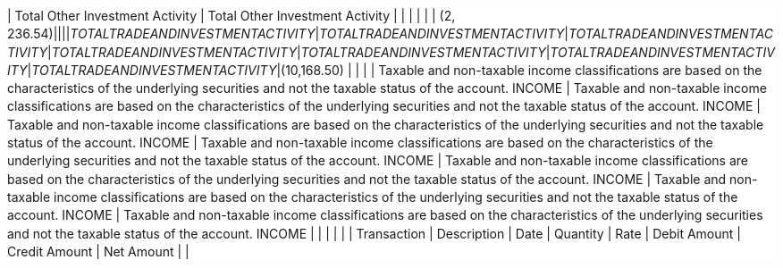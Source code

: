 | Total Other Investment Activity                                                                                                                                    | Total Other Investment Activity                                                                                                                                    |                                                                                                                                                                    |                                                                                                                                                                  |                                                                                                                                                                  |                                                                                                                                                                  |                                                                                                                                                                  | ($2,236.54)                               |                                           |                                           |
| TOTAL TRADE AND INVESTMENT ACTIVITY                                                                                                                                | TOTAL TRADE AND INVESTMENT ACTIVITY                                                                                                                                | TOTAL TRADE AND INVESTMENT ACTIVITY                                                                                                                                | TOTAL TRADE AND INVESTMENT ACTIVITY                                                                                                                              | TOTAL TRADE AND INVESTMENT ACTIVITY                                                                                                                              | TOTAL TRADE AND INVESTMENT ACTIVITY                                                                                                                              | TOTAL TRADE AND INVESTMENT ACTIVITY                                                                                                                              | ($10,168.50)                              |                                           |                                           |
| Taxable and non-taxable income classifications are based on the characteristics of the underlying securities and not the taxable status of the account.   INCOME   | Taxable and non-taxable income classifications are based on the characteristics of the underlying securities and not the taxable status of the account.   INCOME   | Taxable and non-taxable income classifications are based on the characteristics of the underlying securities and not the taxable status of the account.   INCOME   | Taxable and non-taxable income classifications are based on the characteristics of the underlying securities and not the taxable status of the account.   INCOME | Taxable and non-taxable income classifications are based on the characteristics of the underlying securities and not the taxable status of the account.   INCOME | Taxable and non-taxable income classifications are based on the characteristics of the underlying securities and not the taxable status of the account.   INCOME | Taxable and non-taxable income classifications are based on the characteristics of the underlying securities and not the taxable status of the account.   INCOME |                                           |                                           |                                           |
|                                                                                                                                                                    | Transaction                                                                                                                                                        | Description                                                                                                                                                        | Date                                                                                                                                                             | Quantity                                                                                                                                                         | Rate                                                                                                                                                             | Debit Amount                                                                                                                                                     | Credit Amount                             | Net Amount                                |                                           |